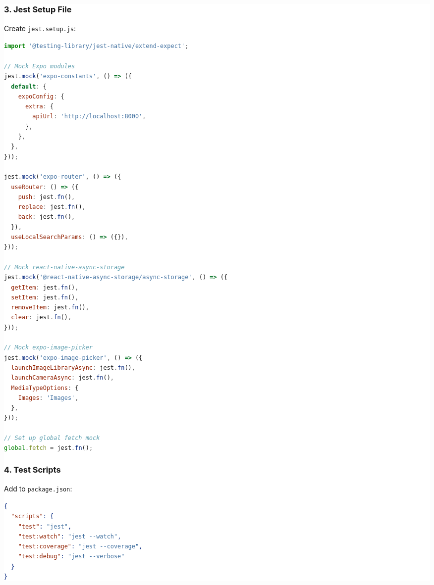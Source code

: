 ### 3. Jest Setup File
Create `jest.setup.js`:

```javascript
import '@testing-library/jest-native/extend-expect';

// Mock Expo modules
jest.mock('expo-constants', () => ({
  default: {
    expoConfig: {
      extra: {
        apiUrl: 'http://localhost:8000',
      },
    },
  },
}));

jest.mock('expo-router', () => ({
  useRouter: () => ({
    push: jest.fn(),
    replace: jest.fn(),
    back: jest.fn(),
  }),
  useLocalSearchParams: () => ({}),
}));

// Mock react-native-async-storage
jest.mock('@react-native-async-storage/async-storage', () => ({
  getItem: jest.fn(),
  setItem: jest.fn(),
  removeItem: jest.fn(),
  clear: jest.fn(),
}));

// Mock expo-image-picker
jest.mock('expo-image-picker', () => ({
  launchImageLibraryAsync: jest.fn(),
  launchCameraAsync: jest.fn(),
  MediaTypeOptions: {
    Images: 'Images',
  },
}));

// Set up global fetch mock
global.fetch = jest.fn();
```

### 4. Test Scripts
Add to `package.json`:

```json
{
  "scripts": {
    "test": "jest",
    "test:watch": "jest --watch",
    "test:coverage": "jest --coverage",
    "test:debug": "jest --verbose"
  }
}
```

